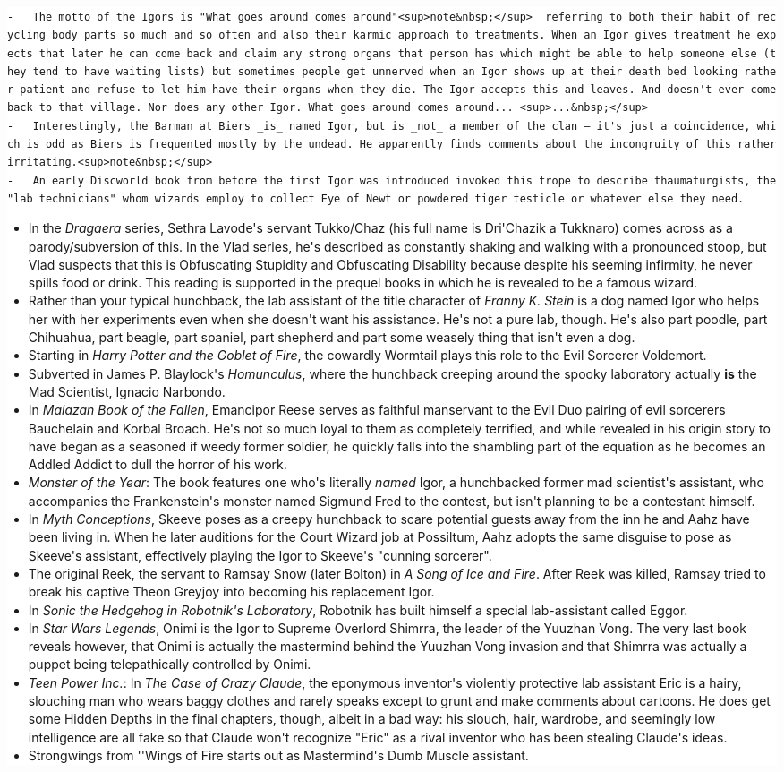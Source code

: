     -   The motto of the Igors is "What goes around comes around"<sup>note&nbsp;</sup>  referring to both their habit of recycling body parts so much and so often and also their karmic approach to treatments. When an Igor gives treatment he expects that later he can come back and claim any strong organs that person has which might be able to help someone else (they tend to have waiting lists) but sometimes people get unnerved when an Igor shows up at their death bed looking rather patient and refuse to let him have their organs when they die. The Igor accepts this and leaves. And doesn't ever come back to that village. Nor does any other Igor. What goes around comes around... <sup>...&nbsp;</sup> 
    -   Interestingly, the Barman at Biers _is_ named Igor, but is _not_ a member of the clan — it's just a coincidence, which is odd as Biers is frequented mostly by the undead. He apparently finds comments about the incongruity of this rather irritating.<sup>note&nbsp;</sup> 
    -   An early Discworld book from before the first Igor was introduced invoked this trope to describe thaumaturgists, the "lab technicians" whom wizards employ to collect Eye of Newt or powdered tiger testicle or whatever else they need.
-   In the _Dragaera_ series, Sethra Lavode's servant Tukko/Chaz (his full name is Dri'Chazik a Tukknaro) comes across as a parody/subversion of this. In the Vlad series, he's described as constantly shaking and walking with a pronounced stoop, but Vlad suspects that this is Obfuscating Stupidity and Obfuscating Disability because despite his seeming infirmity, he never spills food or drink. This reading is supported in the prequel books in which he is revealed to be a famous wizard.
-   Rather than your typical hunchback, the lab assistant of the title character of _Franny K. Stein_ is a dog named Igor who helps her with her experiments even when she doesn't want his assistance. He's not a pure lab, though. He's also part poodle, part Chihuahua, part beagle, part spaniel, part shepherd and part some weasely thing that isn't even a dog.
-   Starting in _Harry Potter and the Goblet of Fire_, the cowardly Wormtail plays this role to the Evil Sorcerer Voldemort.
-   Subverted in James P. Blaylock's _Homunculus_, where the hunchback creeping around the spooky laboratory actually **is** the Mad Scientist, Ignacio Narbondo.
-   In _Malazan Book of the Fallen_, Emancipor Reese serves as faithful manservant to the Evil Duo pairing of evil sorcerers Bauchelain and Korbal Broach. He's not so much loyal to them as completely terrified, and while revealed in his origin story to have began as a seasoned if weedy former soldier, he quickly falls into the shambling part of the equation as he becomes an Addled Addict to dull the horror of his work.
-   _Monster of the Year_: The book features one who's literally _named_ Igor, a hunchbacked former mad scientist's assistant, who accompanies the Frankenstein's monster named Sigmund Fred to the contest, but isn't planning to be a contestant himself.
-   In _Myth Conceptions_, Skeeve poses as a creepy hunchback to scare potential guests away from the inn he and Aahz have been living in. When he later auditions for the Court Wizard job at Possiltum, Aahz adopts the same disguise to pose as Skeeve's assistant, effectively playing the Igor to Skeeve's "cunning sorcerer".
-   The original Reek, the servant to Ramsay Snow (later Bolton) in _A Song of Ice and Fire_. After Reek was killed, Ramsay tried to break his captive Theon Greyjoy into becoming his replacement Igor.
-   In _Sonic the Hedgehog in Robotnik's Laboratory_, Robotnik has built himself a special lab-assistant called Eggor.
-   In _Star Wars Legends_, Onimi is the Igor to Supreme Overlord Shimrra, the leader of the Yuuzhan Vong. The very last book reveals however, that Onimi is actually the mastermind behind the Yuuzhan Vong invasion and that Shimrra was actually a puppet being telepathically controlled by Onimi.
-   _Teen Power Inc._: In _The Case of Crazy Claude_, the eponymous inventor's violently protective lab assistant Eric is a hairy, slouching man who wears baggy clothes and rarely speaks except to grunt and make comments about cartoons. He does get some Hidden Depths in the final chapters, though, albeit in a bad way: his slouch, hair, wardrobe, and seemingly low intelligence are all fake so that Claude won't recognize "Eric" as a rival inventor who has been stealing Claude's ideas.
-   Strongwings from ''Wings of Fire starts out as Mastermind's Dumb Muscle assistant.
